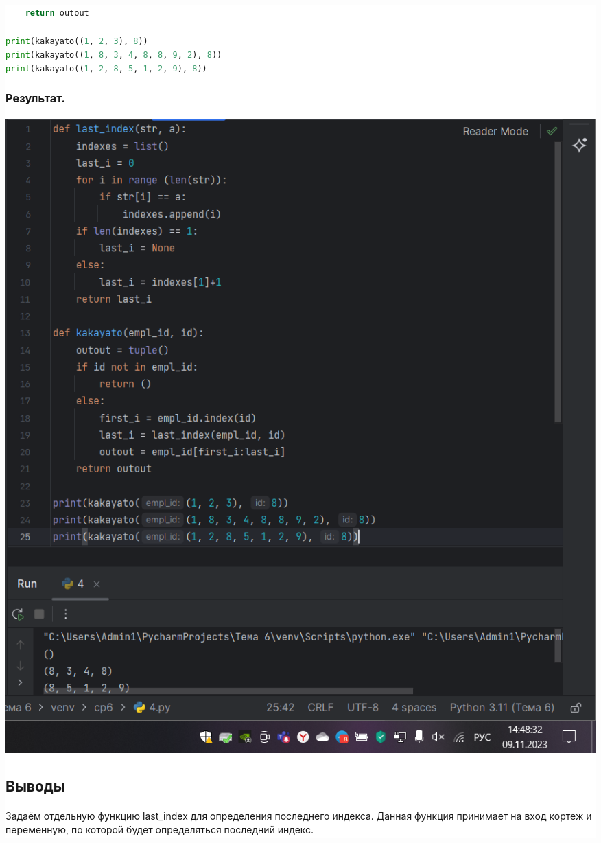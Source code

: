 ```python
    return outout

print(kakayato((1, 2, 3), 8))
print(kakayato((1, 8, 3, 4, 8, 8, 9, 2), 8))
print(kakayato((1, 2, 8, 5, 1, 2, 9), 8))
```
### Результат.
![Меню](https://github.com/jusikkkk/soft_e/blob/Тема_6/фоти/ср/4.PNG)
## Выводы
Задаём отдельную функцию last_index для определения последнего индекса. Данная функция принимает на вход кортеж и переменную, по которой будет определяться последний индекс. 